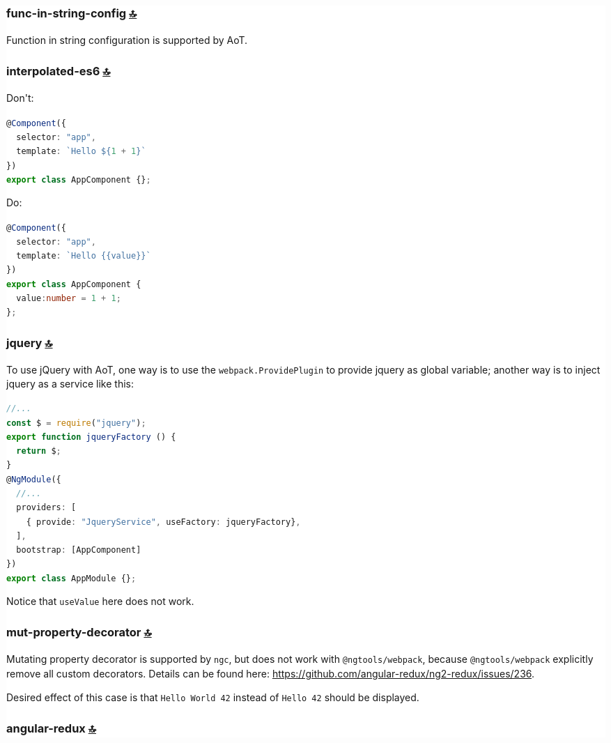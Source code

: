 ### func-in-string-config [:top:](#current-status)

Function in string configuration is supported by AoT.

### interpolated-es6 [:top:](#current-status)

Don't:
```ts
@Component({
  selector: "app",
  template: `Hello ${1 + 1}`
})
export class AppComponent {};
```
Do:
```ts
@Component({
  selector: "app",
  template: `Hello {{value}}`
})
export class AppComponent {
  value:number = 1 + 1;
};
```

### jquery [:top:](#current-status)

To use jQuery with AoT, one way is to use the `webpack.ProvidePlugin` to provide jquery as global variable; another way is to inject jquery as a service like this:
```ts
//...
const $ = require("jquery");
export function jqueryFactory () {
  return $;
}
@NgModule({
  //...
  providers: [
    { provide: "JqueryService", useFactory: jqueryFactory},
  ],
  bootstrap: [AppComponent]
})
export class AppModule {};
```
Notice that `useValue` here does not work.

### mut-property-decorator [:top:](#current-status)

Mutating property decorator is supported by `ngc`, but does not work with `@ngtools/webpack`, because `@ngtools/webpack` explicitly remove all custom decorators. Details can be found here: https://github.com/angular-redux/ng2-redux/issues/236.

Desired effect of this case is that `Hello World 42` instead of `Hello 42` should be displayed.
### angular-redux [:top:](#current-status)


  [ERROR]: {
  [WARNING]: {